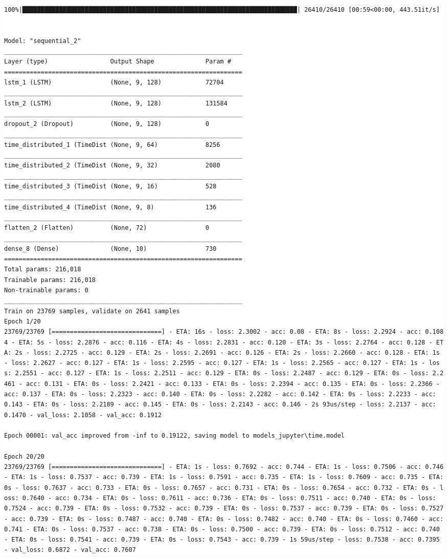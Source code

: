     100%|███████████████████████████████████████████████████████████████████████████| 26410/26410 [00:59<00:00, 443.51it/s]


    Model: "sequential_2"
    _________________________________________________________________
    Layer (type)                 Output Shape              Param #   
    =================================================================
    lstm_1 (LSTM)                (None, 9, 128)            72704     
    _________________________________________________________________
    lstm_2 (LSTM)                (None, 9, 128)            131584    
    _________________________________________________________________
    dropout_2 (Dropout)          (None, 9, 128)            0         
    _________________________________________________________________
    time_distributed_1 (TimeDist (None, 9, 64)             8256      
    _________________________________________________________________
    time_distributed_2 (TimeDist (None, 9, 32)             2080      
    _________________________________________________________________
    time_distributed_3 (TimeDist (None, 9, 16)             528       
    _________________________________________________________________
    time_distributed_4 (TimeDist (None, 9, 8)              136       
    _________________________________________________________________
    flatten_2 (Flatten)          (None, 72)                0         
    _________________________________________________________________
    dense_8 (Dense)              (None, 10)                730       
    =================================================================
    Total params: 216,018
    Trainable params: 216,018
    Non-trainable params: 0
    _________________________________________________________________
    Train on 23769 samples, validate on 2641 samples
    Epoch 1/20
    23769/23769 [==============================] - ETA: 16s - loss: 2.3002 - acc: 0.08 - ETA: 8s - loss: 2.2924 - acc: 0.1084 - ETA: 5s - loss: 2.2876 - acc: 0.116 - ETA: 4s - loss: 2.2831 - acc: 0.120 - ETA: 3s - loss: 2.2764 - acc: 0.128 - ETA: 2s - loss: 2.2725 - acc: 0.129 - ETA: 2s - loss: 2.2691 - acc: 0.126 - ETA: 2s - loss: 2.2660 - acc: 0.128 - ETA: 1s - loss: 2.2627 - acc: 0.127 - ETA: 1s - loss: 2.2595 - acc: 0.127 - ETA: 1s - loss: 2.2565 - acc: 0.127 - ETA: 1s - loss: 2.2551 - acc: 0.127 - ETA: 1s - loss: 2.2511 - acc: 0.129 - ETA: 0s - loss: 2.2487 - acc: 0.129 - ETA: 0s - loss: 2.2461 - acc: 0.131 - ETA: 0s - loss: 2.2421 - acc: 0.133 - ETA: 0s - loss: 2.2394 - acc: 0.135 - ETA: 0s - loss: 2.2366 - acc: 0.137 - ETA: 0s - loss: 2.2323 - acc: 0.140 - ETA: 0s - loss: 2.2282 - acc: 0.142 - ETA: 0s - loss: 2.2233 - acc: 0.143 - ETA: 0s - loss: 2.2189 - acc: 0.145 - ETA: 0s - loss: 2.2143 - acc: 0.146 - 2s 93us/step - loss: 2.2137 - acc: 0.1470 - val_loss: 2.1058 - val_acc: 0.1912
    
    Epoch 00001: val_acc improved from -inf to 0.19122, saving model to models_jupyter\time.model
    
    Epoch 20/20
    23769/23769 [==============================] - ETA: 1s - loss: 0.7692 - acc: 0.744 - ETA: 1s - loss: 0.7506 - acc: 0.746 - ETA: 1s - loss: 0.7537 - acc: 0.739 - ETA: 1s - loss: 0.7591 - acc: 0.735 - ETA: 1s - loss: 0.7609 - acc: 0.735 - ETA: 0s - loss: 0.7637 - acc: 0.733 - ETA: 0s - loss: 0.7657 - acc: 0.731 - ETA: 0s - loss: 0.7654 - acc: 0.732 - ETA: 0s - loss: 0.7640 - acc: 0.734 - ETA: 0s - loss: 0.7611 - acc: 0.736 - ETA: 0s - loss: 0.7511 - acc: 0.740 - ETA: 0s - loss: 0.7524 - acc: 0.739 - ETA: 0s - loss: 0.7532 - acc: 0.739 - ETA: 0s - loss: 0.7537 - acc: 0.739 - ETA: 0s - loss: 0.7527 - acc: 0.739 - ETA: 0s - loss: 0.7487 - acc: 0.740 - ETA: 0s - loss: 0.7482 - acc: 0.740 - ETA: 0s - loss: 0.7460 - acc: 0.741 - ETA: 0s - loss: 0.7537 - acc: 0.738 - ETA: 0s - loss: 0.7500 - acc: 0.739 - ETA: 0s - loss: 0.7512 - acc: 0.740 - ETA: 0s - loss: 0.7541 - acc: 0.739 - ETA: 0s - loss: 0.7543 - acc: 0.739 - 1s 59us/step - loss: 0.7538 - acc: 0.7395 - val_loss: 0.6872 - val_acc: 0.7607
    

[1]:	#1
[2]:	#2
[3]: #3
[4]: #4